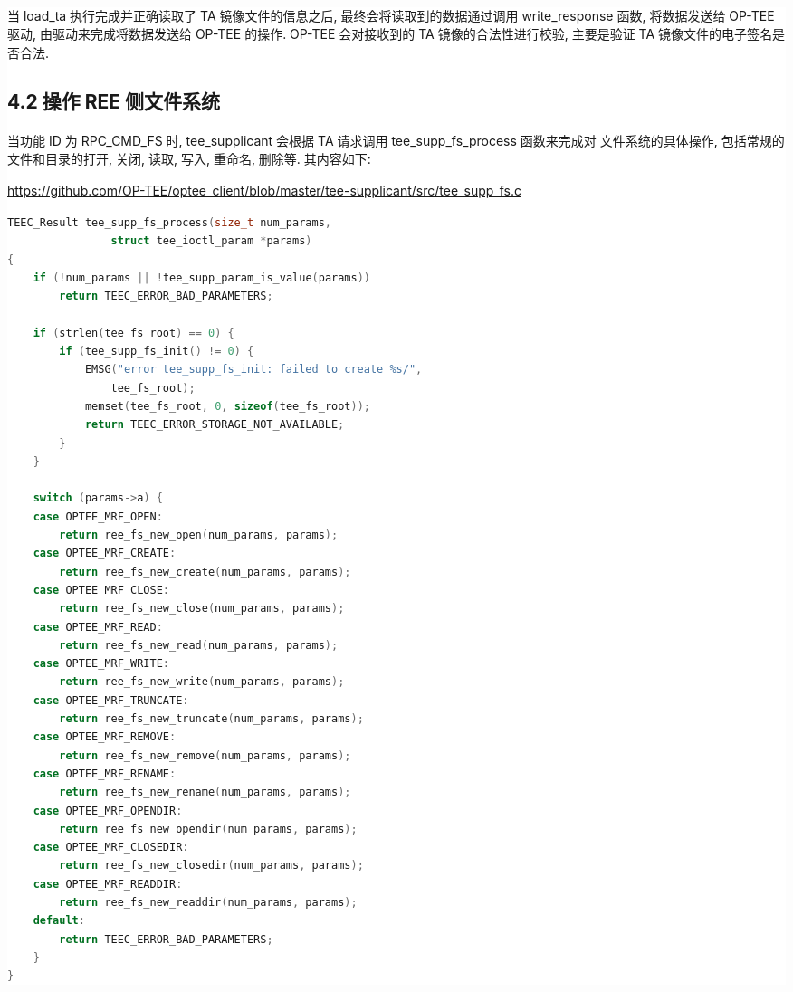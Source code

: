 当 load_ta 执行完成并正确读取了 TA 镜像文件的信息之后, 最终会将读取到的数据通过调用 write_response 函数, 将数据发送给 OP-TEE 驱动, 由驱动来完成将数据发送给 OP-TEE 的操作. OP-TEE 会对接收到的 TA 镜像的合法性进行校验, 主要是验证 TA 镜像文件的电子签名是否合法.

## 4.2 操作 REE 侧文件系统

当功能 ID 为 RPC_CMD_FS 时, tee_supplicant 会根据 TA 请求调用 tee_supp_fs_process 函数来完成对 文件系统的具体操作, 包括常规的文件和目录的打开, 关闭, 读取, 写入, 重命名, 删除等. 其内容如下:

https://github.com/OP-TEE/optee_client/blob/master/tee-supplicant/src/tee_supp_fs.c

```C
TEEC_Result tee_supp_fs_process(size_t num_params,
				struct tee_ioctl_param *params)
{
	if (!num_params || !tee_supp_param_is_value(params))
		return TEEC_ERROR_BAD_PARAMETERS;

	if (strlen(tee_fs_root) == 0) {
		if (tee_supp_fs_init() != 0) {
			EMSG("error tee_supp_fs_init: failed to create %s/",
				tee_fs_root);
			memset(tee_fs_root, 0, sizeof(tee_fs_root));
			return TEEC_ERROR_STORAGE_NOT_AVAILABLE;
		}
	}

	switch (params->a) {
	case OPTEE_MRF_OPEN:
		return ree_fs_new_open(num_params, params);
	case OPTEE_MRF_CREATE:
		return ree_fs_new_create(num_params, params);
	case OPTEE_MRF_CLOSE:
		return ree_fs_new_close(num_params, params);
	case OPTEE_MRF_READ:
		return ree_fs_new_read(num_params, params);
	case OPTEE_MRF_WRITE:
		return ree_fs_new_write(num_params, params);
	case OPTEE_MRF_TRUNCATE:
		return ree_fs_new_truncate(num_params, params);
	case OPTEE_MRF_REMOVE:
		return ree_fs_new_remove(num_params, params);
	case OPTEE_MRF_RENAME:
		return ree_fs_new_rename(num_params, params);
	case OPTEE_MRF_OPENDIR:
		return ree_fs_new_opendir(num_params, params);
	case OPTEE_MRF_CLOSEDIR:
		return ree_fs_new_closedir(num_params, params);
	case OPTEE_MRF_READDIR:
		return ree_fs_new_readdir(num_params, params);
	default:
		return TEEC_ERROR_BAD_PARAMETERS;
	}
}
```
